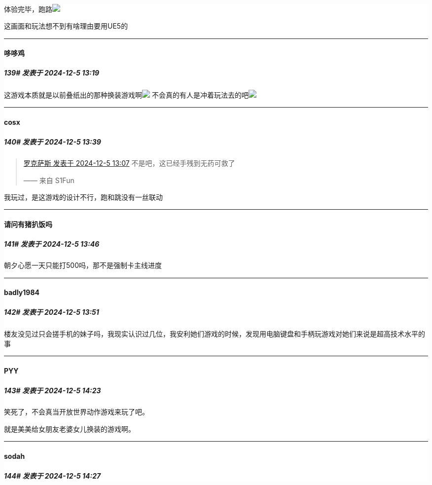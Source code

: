体验完毕，跑路<img src="https://static.saraba1st.com/image/smiley/face2017/067.png" referrerpolicy="no-referrer">

这画面和玩法想不到有啥理由要用UE5的

*****

####  哆哆鸡  
##### 139#       发表于 2024-12-5 13:19

这游戏本质就是以前叠纸出的那种换装游戏啊<img src="https://static.saraba1st.com/image/smiley/face2017/067.png" referrerpolicy="no-referrer">
不会真的有人是冲着玩法去的吧<img src="https://static.saraba1st.com/image/smiley/face2017/067.png" referrerpolicy="no-referrer">


*****

####  cosx  
##### 140#       发表于 2024-12-5 13:39

<blockquote><a href="httphttps://bbs.saraba1st.com/2b/forum.php?mod=redirect&amp;goto=findpost&amp;pid=66849361&amp;ptid=2206957" target="_blank">罗克萨斯 发表于 2024-12-5 13:07</a>
不是吧，这已经手残到无药可救了

—— 来自 S1Fun</blockquote>
我玩过，是这游戏的设计不行，跑和跳没有一丝联动


*****

####  请问有猪扒饭吗  
##### 141#       发表于 2024-12-5 13:46

朝夕心愿一天只能打500吗，那不是强制卡主线进度


*****

####  badly1984  
##### 142#       发表于 2024-12-5 13:51

楼友没见过只会搓手机的妹子吗，我现实认识过几位，我安利她们游戏的时候，发现用电脑键盘和手柄玩游戏对她们来说是超高技术水平的事


*****

####  PYY  
##### 143#       发表于 2024-12-5 14:23

笑死了，不会真当开放世界动作游戏来玩了吧。

就是美美给女朋友老婆女儿换装的游戏啊。

*****

####  sodah  
##### 144#       发表于 2024-12-5 14:27

